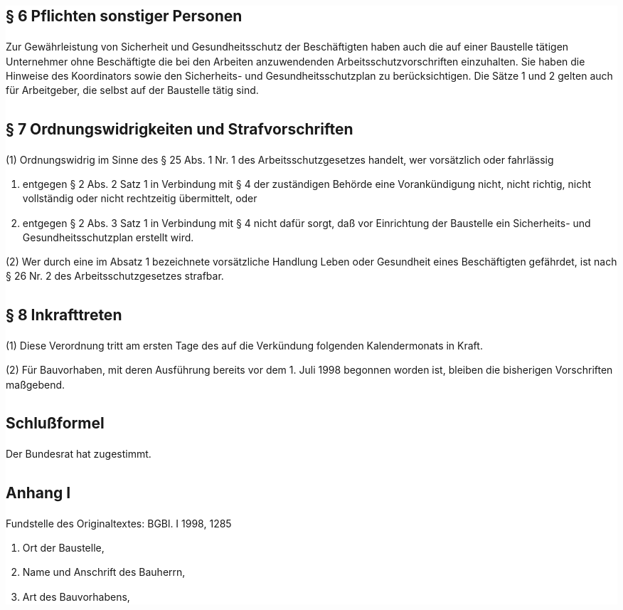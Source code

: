 ## § 6 Pflichten sonstiger Personen

Zur Gewährleistung von Sicherheit und Gesundheitsschutz der
Beschäftigten haben auch die auf einer Baustelle tätigen Unternehmer
ohne Beschäftigte die bei den Arbeiten anzuwendenden
Arbeitsschutzvorschriften einzuhalten. Sie haben die Hinweise des
Koordinators sowie den Sicherheits- und Gesundheitsschutzplan zu
berücksichtigen. Die Sätze 1 und 2 gelten auch für Arbeitgeber, die
selbst auf der Baustelle tätig sind.

## § 7 Ordnungswidrigkeiten und Strafvorschriften

(1) Ordnungswidrig im Sinne des § 25 Abs. 1 Nr. 1 des
Arbeitsschutzgesetzes handelt, wer vorsätzlich oder fahrlässig

1.  entgegen § 2 Abs. 2 Satz 1 in Verbindung mit § 4 der zuständigen
    Behörde eine Vorankündigung nicht, nicht richtig, nicht vollständig
    oder nicht rechtzeitig übermittelt, oder


2.  entgegen § 2 Abs. 3 Satz 1 in Verbindung mit § 4 nicht dafür sorgt,
    daß vor Einrichtung der Baustelle ein Sicherheits- und
    Gesundheitsschutzplan erstellt wird.




(2) Wer durch eine im Absatz 1 bezeichnete vorsätzliche Handlung Leben
oder Gesundheit eines Beschäftigten gefährdet, ist nach § 26 Nr. 2 des
Arbeitsschutzgesetzes strafbar.

## § 8 Inkrafttreten

(1) Diese Verordnung tritt am ersten Tage des auf die Verkündung
folgenden Kalendermonats in Kraft.

(2) Für Bauvorhaben, mit deren Ausführung bereits vor dem 1. Juli 1998
begonnen worden ist, bleiben die bisherigen Vorschriften maßgebend.

## Schlußformel

Der Bundesrat hat zugestimmt.

## Anhang I

Fundstelle des Originaltextes: BGBl. I 1998, 1285

1.  Ort der Baustelle,


2.  Name und Anschrift des Bauherrn,


3.  Art des Bauvorhabens,

